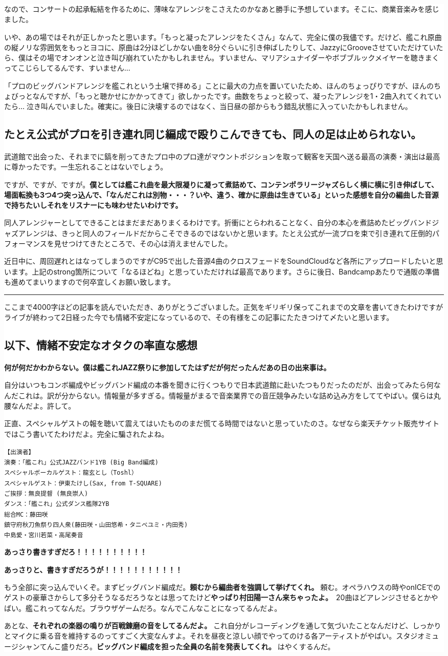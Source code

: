 なので、コンサートの起承転結を作るために、薄味なアレンジをこさえたのかなあと勝手に予想しています。そこに、商業音楽みを感じました。

いや、あの場ではそれが正しかったと思います。「もっと凝ったアレンジをたくさん」なんて、完全に僕の我儘です。だけど、艦これ原曲の縦ノリな雰囲気をもっとヨコに、原曲は2分ほどしかない曲を8分ぐらいに引き伸ばしたりして、JazzyにGrooveさせていただけていたら、僕はその場でオンオンと泣き叫び崩れていたかもしれません。すいません、マリアシュナイダーやボブブルックメイヤーを聴きまくってこじらしてるんです、すいません... 

「プロのビッグバンドアレンジを艦これという土壌で拝める」ことに最大の力点を置いていたため、ほんのちょっぴりですが、ほんのちょびっとなんですが、「もっと聴かせにかかってきて」欲しかったです。曲数をちょっと絞って、凝ったアレンジを1・2曲入れてくれていたら… 泣き叫んでいました。確実に。後日に決壊するのではなく、当日昼の部からもう錯乱状態に入っていたかもしれません。

## たとえ公式がプロを引き連れ同じ編成で殴りこんできても、同人の足は止められない。

武道館で出会った、それまでに鎬を削ってきたプロ中のプロ達がマウントポジションを取って観客を天国へ送る最高の演奏・演出は最高に尊かったです。一生忘れることはないでしょう。

ですが、ですが、ですが。**僕としては艦これ曲を最大限凝りに凝って煮詰めて、コンテンポラリージャズらしく横に横に引き伸ばして、場面転換も3つ4つ突っ込んで、「なんだこれは別物・・・？いや、違う、確かに原曲は生きている」といった感想を自分の編曲した音源で持ちたいしそれをリスナーにも味わせたいわけです。** 

同人アレンジャーとしてできることはまだまだありまくるわけです。折衝にとらわれることなく、自分の本心を煮詰めたビッグバンドジャズアレンジは、きっと同人のフィールドだからこそできるのではないかと思います。たとえ公式が一流プロを束で引き連れて圧倒的パフォーマンスを見せつけてきたところで、その心は消えませんでした。

近日中に、周回遅れとはなってしまうのですがC95で出した音源4曲のクロスフェードをSoundCloudなど各所にアップロードしたいと思います。上記のstrong箇所について「なるほどね」と思っていただければ最高であります。さらに後日、Bandcampあたりで通販の準備も進めてまいりますので何卒宜しくお願い致します。

---

ここまで4000字ほどの記事を読んでいただき、ありがとうございました。正気をギリギリ保ってこれまでの文章を書いてきたわけですがライブが終わって2日経った今でも情緒不安定になっているので、その有様をこの記事にたたきつけて〆たいと思います。

## 以下、情緒不安定なオタクの率直な感想

**何が何だかわからない。僕は艦これJAZZ祭りに参加してたはずだが何だったんだあの日の出来事は。**

自分はいつもコンボ編成やビッグバンド編成の本番を聞きに行くつもりで日本武道館に赴いたつもりだったのだが、出会ってみたら何なんだこれは。訳が分からない。情報量が多すぎる。情報量がまるで音楽業界での音圧競争みたいな詰め込み方をしててやばい。僕らは丸腰なんだよ。許して。

正直、スペシャルゲストの報を聴いて震えてはいたもののまだ慌てる時間ではないと思っていたのさ。なぜなら楽天チケット販売サイトではこう書いてたわけだよ。完全に騙されたよね。

```
【出演者】
演奏：「艦これ」公式JAZZバンド1YB (Big Band編成)
スペシャルボーカルゲスト：龍玄とし（Toshl）
スペシャルゲスト：伊東たけし(Sax, from T-SQUARE)
ご挨拶：無良提督 (無良崇人)
ダンス：「艦これ」公式ダンス艦隊2YB
総合MC：藤田咲
鎮守府秋刀魚祭り四人衆(藤田咲・山田悠希・タニベユミ・内田秀)
中島愛・宮川若菜・高尾奏音
```

**あっさり書きすぎだろ！！！！！！！！！！**

**あっさりと、書きすぎだろうが！！！！！！！！！！！**

もう全部に突っ込んでいくぞ。まずビッグバンド編成だ。**頼むから編曲者を強調して挙げてくれ。** 頼む。オペラハウスの時やonICEでのゲストの豪華さからして多分そうなるだろうなとは思ってたけど**やっぱり村田陽一さん来ちゃったよ。**　20曲ほどアレンジさせるとかやばい。艦これってなんだ。ブラウザゲームだろ。なんでこんなことになってるんだよ。

あとな、**それぞれの楽器の鳴りが百戦錬磨の音をしてるんだよ。** これ自分がレコーディングを通して気づいたことなんだけど、しっかりとマイクに乗る音を維持するのってすごく大変なんすよ。それを昼夜と涼しい顔でやってのける各アーティストがやばい。スタジオミュージシャンてんこ盛りだろ。**ビッグバンド編成を担った全員の名前を発表してくれ。** はやくするんだ。
